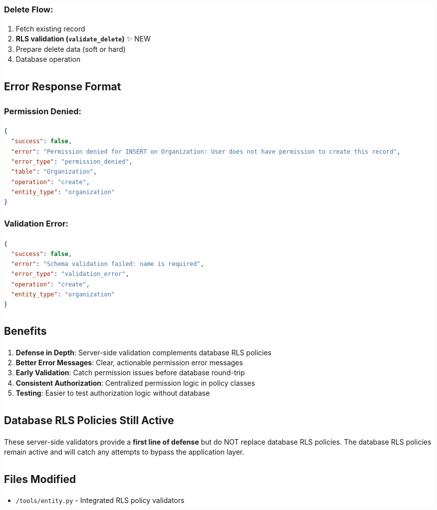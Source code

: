 ### Delete Flow:
1. Fetch existing record
2. **RLS validation (`validate_delete`)** ✨ NEW
3. Prepare delete data (soft or hard)
4. Database operation

## Error Response Format

### Permission Denied:
```json
{
  "success": false,
  "error": "Permission denied for INSERT on Organization: User does not have permission to create this record",
  "error_type": "permission_denied",
  "table": "Organization",
  "operation": "create",
  "entity_type": "organization"
}
```

### Validation Error:
```json
{
  "success": false,
  "error": "Schema validation failed: name is required",
  "error_type": "validation_error",
  "operation": "create",
  "entity_type": "organization"
}
```

## Benefits

1. **Defense in Depth**: Server-side validation complements database RLS policies
2. **Better Error Messages**: Clear, actionable permission error messages
3. **Early Validation**: Catch permission issues before database round-trip
4. **Consistent Authorization**: Centralized permission logic in policy classes
5. **Testing**: Easier to test authorization logic without database

## Database RLS Policies Still Active

These server-side validators provide a **first line of defense** but do NOT replace database RLS policies. The database RLS policies remain active and will catch any attempts to bypass the application layer.

## Files Modified

- `/tools/entity.py` - Integrated RLS policy validators
